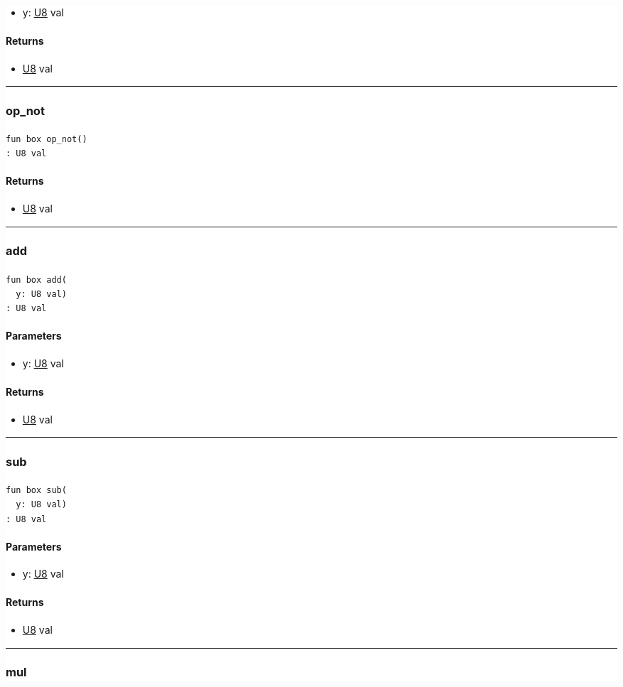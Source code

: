 *   y: [U8](builtin-U8) val

#### Returns

* [U8](builtin-U8) val

---

### op_not

```pony
fun box op_not()
: U8 val
```

#### Returns

* [U8](builtin-U8) val

---

### add

```pony
fun box add(
  y: U8 val)
: U8 val
```
#### Parameters

*   y: [U8](builtin-U8) val

#### Returns

* [U8](builtin-U8) val

---

### sub

```pony
fun box sub(
  y: U8 val)
: U8 val
```
#### Parameters

*   y: [U8](builtin-U8) val

#### Returns

* [U8](builtin-U8) val

---

### mul
